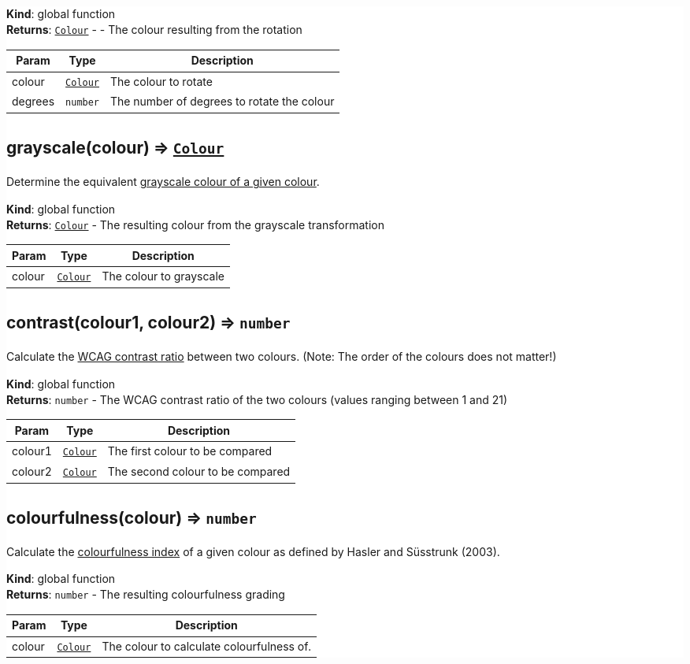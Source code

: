**Kind**: global function  
**Returns**: [<code>Colour</code>](#Colour) - - The colour resulting from the rotation  

| Param | Type | Description |
| --- | --- | --- |
| colour | [<code>Colour</code>](#Colour) | The colour to rotate |
| degrees | <code>number</code> | The number of degrees to rotate the colour |

<a name="grayscale"></a>

## grayscale(colour) ⇒ [<code>Colour</code>](#Colour)
Determine the equivalent [grayscale colour of a given colour](https://www.tutorialspoint.com/dip/grayscale_to_rgb_conversion.htm).

**Kind**: global function  
**Returns**: [<code>Colour</code>](#Colour) - The resulting colour from the grayscale transformation  

| Param | Type | Description |
| --- | --- | --- |
| colour | [<code>Colour</code>](#Colour) | The colour to grayscale |

<a name="contrast"></a>

## contrast(colour1, colour2) ⇒ <code>number</code>
Calculate the [WCAG contrast ratio](http://www.w3.org/TR/WCAG20/#contrast-ratiodef)
between two colours. (Note: The order of the colours does not matter!)

**Kind**: global function  
**Returns**: <code>number</code> - The WCAG contrast ratio of the two colours (values ranging between 1 and 21)  

| Param | Type | Description |
| --- | --- | --- |
| colour1 | [<code>Colour</code>](#Colour) | The first colour to be compared |
| colour2 | [<code>Colour</code>](#Colour) | The second colour to be compared |

<a name="colourfulness"></a>

## colourfulness(colour) ⇒ <code>number</code>
Calculate the [colourfulness index](https://infoscience.epfl.ch/record/33994/files/HaslerS03.pdf) of a given colour as defined by Hasler and Süsstrunk (2003).

**Kind**: global function  
**Returns**: <code>number</code> - The resulting colourfulness grading  

| Param | Type | Description |
| --- | --- | --- |
| colour | [<code>Colour</code>](#Colour) | The colour to calculate colourfulness of. |
